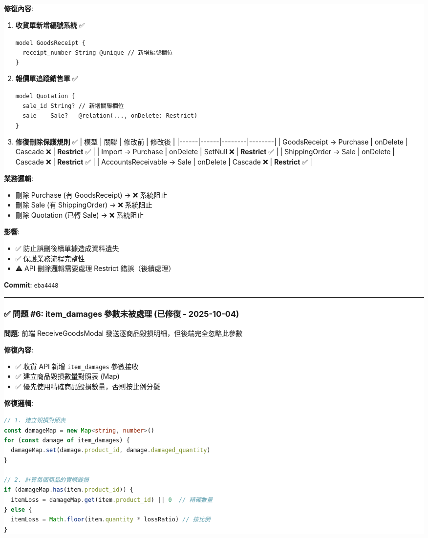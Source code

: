 **修復內容**:

1. **收貨單新增編號系統** ✅
   ```prisma
   model GoodsReceipt {
     receipt_number String @unique // 新增編號欄位
   }
   ```

2. **報價單追蹤銷售單** ✅
   ```prisma
   model Quotation {
     sale_id String? // 新增關聯欄位
     sale    Sale?   @relation(..., onDelete: Restrict)
   }
   ```

3. **修復刪除保護規則** ✅
   | 模型 | 關聯 | 修改前 | 修改後 |
   |------|------|--------|--------|
   | GoodsReceipt → Purchase | onDelete | Cascade ❌ | **Restrict** ✅ |
   | Import → Purchase | onDelete | SetNull ❌ | **Restrict** ✅ |
   | ShippingOrder → Sale | onDelete | Cascade ❌ | **Restrict** ✅ |
   | AccountsReceivable → Sale | onDelete | Cascade ❌ | **Restrict** ✅ |

**業務邏輯**:
- 刪除 Purchase (有 GoodsReceipt) → ❌ 系統阻止
- 刪除 Sale (有 ShippingOrder) → ❌ 系統阻止
- 刪除 Quotation (已轉 Sale) → ❌ 系統阻止

**影響**:
- ✅ 防止誤刪後續單據造成資料遺失
- ✅ 保護業務流程完整性
- ⚠️ API 刪除邏輯需要處理 Restrict 錯誤（後續處理）

**Commit**: `eba4448`

---

### ✅ 問題 #6: item_damages 參數未被處理 (已修復 - 2025-10-04)

**問題**: 前端 ReceiveGoodsModal 發送逐商品毀損明細，但後端完全忽略此參數

**修復內容**:
- ✅ 收貨 API 新增 `item_damages` 參數接收
- ✅ 建立商品毀損數量對照表 (Map)
- ✅ 優先使用精確商品毀損數量，否則按比例分攤

**修復邏輯**:
```typescript
// 1. 建立毀損對照表
const damageMap = new Map<string, number>()
for (const damage of item_damages) {
  damageMap.set(damage.product_id, damage.damaged_quantity)
}

// 2. 計算每個商品的實際毀損
if (damageMap.has(item.product_id)) {
  itemLoss = damageMap.get(item.product_id) || 0  // 精確數量
} else {
  itemLoss = Math.floor(item.quantity * lossRatio) // 按比例
}
```

